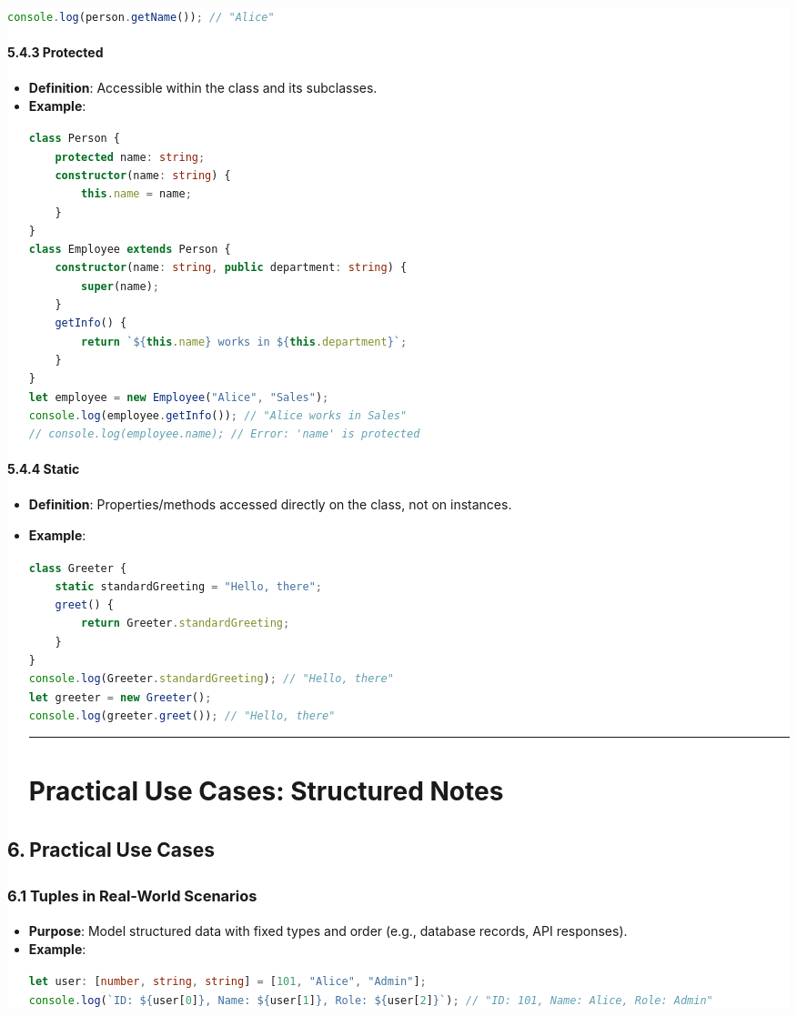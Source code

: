  ```typescript
  console.log(person.getName()); // "Alice"
  ```

#### 5.4.3 Protected
- **Definition**: Accessible within the class and its subclasses.
- **Example**:
  ```typescript
  class Person {
      protected name: string;
      constructor(name: string) {
          this.name = name;
      }
  }
  class Employee extends Person {
      constructor(name: string, public department: string) {
          super(name);
      }
      getInfo() {
          return `${this.name} works in ${this.department}`;
      }
  }
  let employee = new Employee("Alice", "Sales");
  console.log(employee.getInfo()); // "Alice works in Sales"
  // console.log(employee.name); // Error: 'name' is protected
  ```

#### 5.4.4 Static
- **Definition**: Properties/methods accessed directly on the class, not on instances.
- **Example**:
  ```typescript
  class Greeter {
      static standardGreeting = "Hello, there";
      greet() {
          return Greeter.standardGreeting;
      }
  }
  console.log(Greeter.standardGreeting); // "Hello, there"
  let greeter = new Greeter();
  console.log(greeter.greet()); // "Hello, there"
  ```


  ---

  # Practical Use Cases: Structured Notes

## 6. Practical Use Cases

### 6.1 Tuples in Real-World Scenarios
- **Purpose**: Model structured data with fixed types and order (e.g., database records, API responses).
- **Example**:
  ```typescript
  let user: [number, string, string] = [101, "Alice", "Admin"];
  console.log(`ID: ${user[0]}, Name: ${user[1]}, Role: ${user[2]}`); // "ID: 101, Name: Alice, Role: Admin"
  ```
